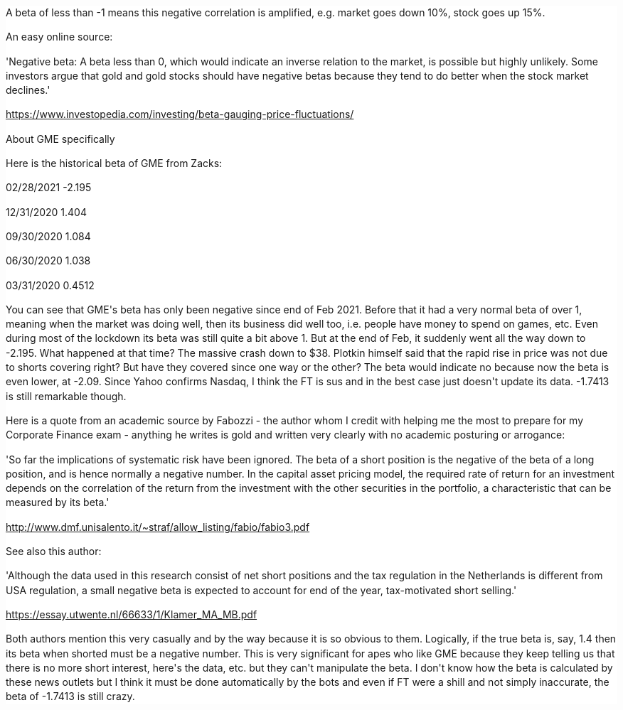 A beta of less than -1 means this negative correlation is amplified, e.g. market goes down 10%, stock goes up 15%.

An easy online source:

'Negative beta: A beta less than 0, which would indicate an inverse relation to the market, is possible but highly unlikely. Some investors argue that gold and gold stocks should have negative betas because they tend to do better when the stock market declines.'

<https://www.investopedia.com/investing/beta-gauging-price-fluctuations/>

About GME specifically

Here is the historical beta of GME from Zacks:

02/28/2021 -2.195

12/31/2020 1.404

09/30/2020 1.084

06/30/2020 1.038

03/31/2020 0.4512

You can see that GME's beta has only been negative since end of Feb 2021. Before that it had a very normal beta of over 1, meaning when the market was doing well, then its business did well too, i.e. people have money to spend on games, etc. Even during most of the lockdown its beta was still quite a bit above 1. But at the end of Feb, it suddenly went all the way down to -2.195. What happened at that time? The massive crash down to $38. Plotkin himself said that the rapid rise in price was not due to shorts covering right? But have they covered since one way or the other? The beta would indicate no because now the beta is even lower, at -2.09. Since Yahoo confirms Nasdaq, I think the FT is sus and in the best case just doesn't update its data. -1.7413 is still remarkable though.

Here is a quote from an academic source by Fabozzi - the author whom I credit with helping me the most to prepare for my Corporate Finance exam - anything he writes is gold and written very clearly with no academic posturing or arrogance:

'So far the implications of systematic risk have been ignored. The beta of a short position is the negative of the beta of a long position, and is hence normally a negative number. In the capital asset pricing model, the required rate of return for an investment depends on the correlation of the return from the investment with the other securities in the portfolio, a characteristic that can be measured by its beta.'

<http://www.dmf.unisalento.it/~straf/allow_listing/fabio/fabio3.pdf>

See also this author:

'Although the data used in this research consist of net short positions and the tax regulation in the Netherlands is different from USA regulation, a small negative beta is expected to account for end of the year, tax-motivated short selling.'

<https://essay.utwente.nl/66633/1/Klamer_MA_MB.pdf>

Both authors mention this very casually and by the way because it is so obvious to them. Logically, if the true beta is, say, 1.4 then its beta when shorted must be a negative number. This is very significant for apes who like GME because they keep telling us that there is no more short interest, here's the data, etc. but they can't manipulate the beta. I don't know how the beta is calculated by these news outlets but I think it must be done automatically by the bots and even if FT were a shill and not simply inaccurate, the beta of -1.7413 is still crazy.
